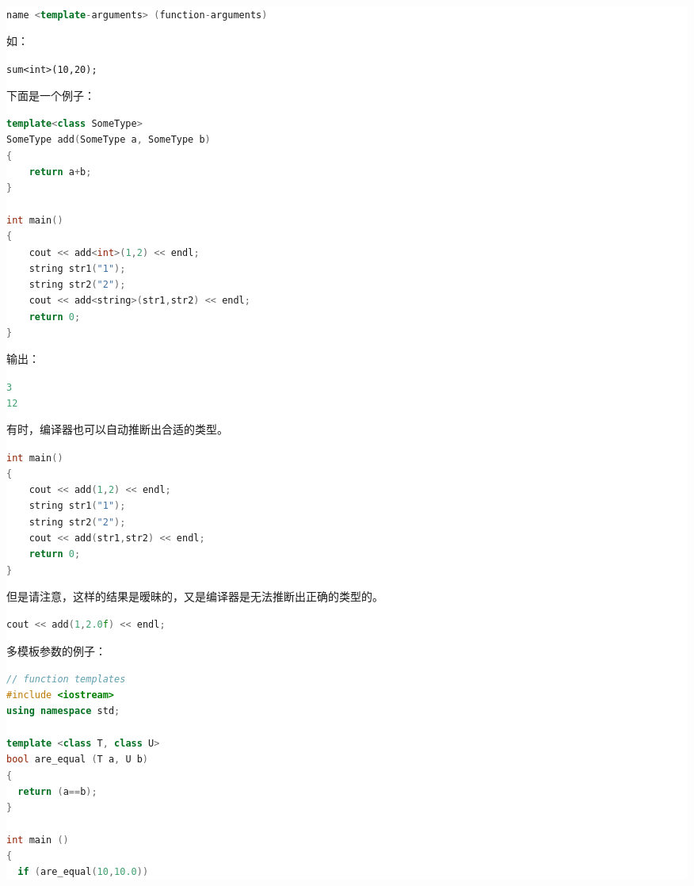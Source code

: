 ```c++
name <template-arguments> (function-arguments)
```

如：

```
sum<int>(10,20);
```

下面是一个例子：

```c++
template<class SomeType>
SomeType add(SomeType a, SomeType b)
{
    return a+b;
}

int main()
{
    cout << add<int>(1,2) << endl;
    string str1("1");
    string str2("2");
    cout << add<string>(str1,str2) << endl;
    return 0;
}
```

输出：

```c++
3
12
```

有时，编译器也可以自动推断出合适的类型。

```c++
int main()
{
    cout << add(1,2) << endl;
    string str1("1");
    string str2("2");
    cout << add(str1,str2) << endl;
    return 0;
}

```

但是请注意，这样的结果是暧昧的，又是编译器是无法推断出正确的类型的。

```c++
cout << add(1,2.0f) << endl;
```

多模板参数的例子：

```c++
// function templates
#include <iostream>
using namespace std;

template <class T, class U>
bool are_equal (T a, U b)
{
  return (a==b);
}

int main ()
{
  if (are_equal(10,10.0))
```